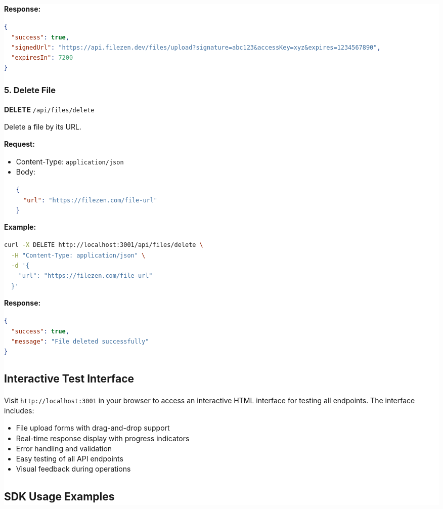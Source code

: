 **Response:**
```json
{
  "success": true,
  "signedUrl": "https://api.filezen.dev/files/upload?signature=abc123&accessKey=xyz&expires=1234567890",
  "expiresIn": 7200
}
```

### 5. Delete File
**DELETE** `/api/files/delete`

Delete a file by its URL.

**Request:**
- Content-Type: `application/json`
- Body:
  ```json
  {
    "url": "https://filezen.com/file-url"
  }
  ```

**Example:**
```bash
curl -X DELETE http://localhost:3001/api/files/delete \
  -H "Content-Type: application/json" \
  -d '{
    "url": "https://filezen.com/file-url"
  }'
```

**Response:**
```json
{
  "success": true,
  "message": "File deleted successfully"
}
```

## Interactive Test Interface

Visit `http://localhost:3001` in your browser to access an interactive HTML interface for testing all endpoints. The interface includes:

- File upload forms with drag-and-drop support
- Real-time response display with progress indicators
- Error handling and validation
- Easy testing of all API endpoints
- Visual feedback during operations

## SDK Usage Examples
